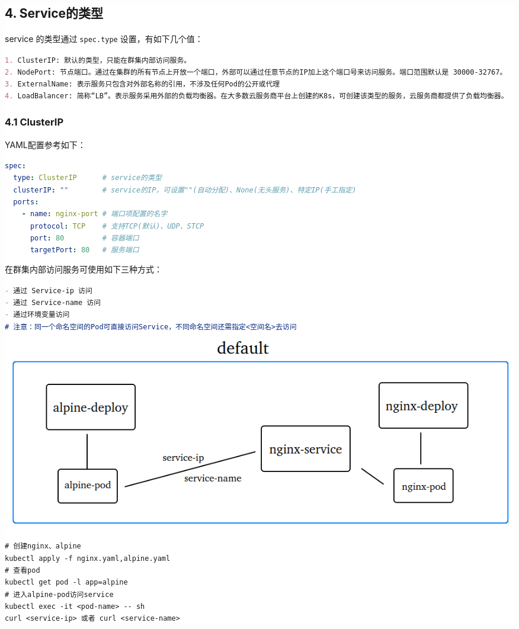 ## 4. Service的类型

service 的类型通过 `spec.type` 设置，有如下几个值：

~~~markdown
1. ClusterIP: 默认的类型，只能在群集内部访问服务。
2. NodePort: 节点端口。通过在集群的所有节点上开放一个端口，外部可以通过任意节点的IP加上这个端口号来访问服务。端口范围默认是 30000-32767。
3. ExternalName: 表示服务只包含对外部名称的引用，不涉及任何Pod的公开或代理
4. LoadBalancer: 简称“LB”。表示服务采用外部的负载均衡器。在大多数云服务商平台上创建的K8s，可创建该类型的服务，云服务商都提供了负载均衡器。
~~~

### 4.1 ClusterIP

YAML配置参考如下：

~~~yaml
spec:
  type: ClusterIP      # service的类型
  clusterIP: ""        # service的IP，可设置""(自动分配)、None(无头服务)、特定IP(手工指定) 
  ports:
    - name: nginx-port # 端口项配置的名字
      protocol: TCP    # 支持TCP(默认)、UDP、STCP
      port: 80		   # 容器端口
      targetPort: 80   # 服务端口
~~~

在群集内部访问服务可使用如下三种方式：

~~~markdown
- 通过 Service-ip 访问
- 通过 Service-name 访问
- 通过环境变量访问
# 注意：同一个命名空间的Pod可直接访问Service，不同命名空间还需指定<空间名>去访问
~~~

 ![image-20241222143854824](image-20241222143854824.png)

~~~shell
# 创建nginx、alpine
kubectl apply -f nginx.yaml,alpine.yaml
# 查看pod
kubectl get pod -l app=alpine
# 进入alpine-pod访问service
kubectl exec -it <pod-name> -- sh
curl <service-ip> 或者 curl <service-name>
~~~
